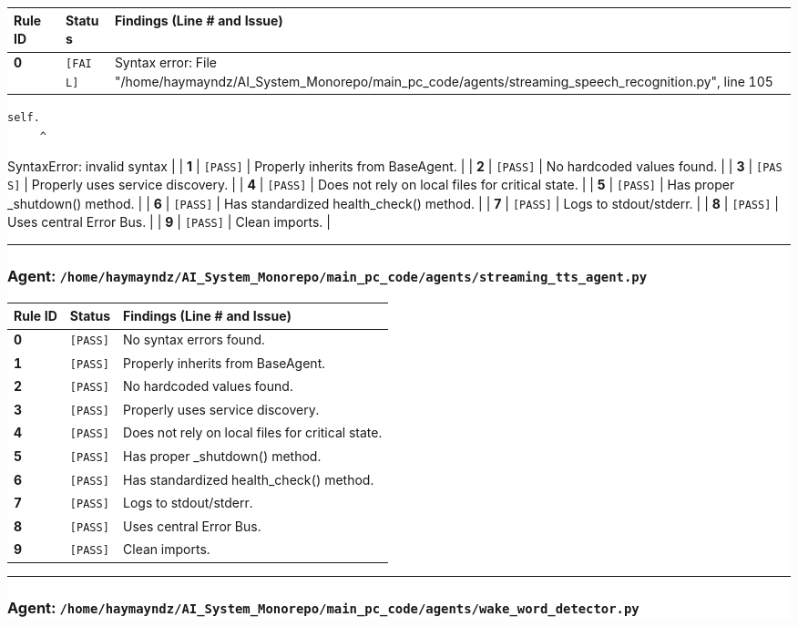 | Rule ID | Status | Findings (Line # and Issue) |
|:---|:---|:---|
| **0** | `[FAIL]` | Syntax error:   File "/home/haymayndz/AI_System_Monorepo/main_pc_code/agents/streaming_speech_recognition.py", line 105
    self.
         ^
SyntaxError: invalid syntax
 |
| **1** | `[PASS]` | Properly inherits from BaseAgent. |
| **2** | `[PASS]` | No hardcoded values found. |
| **3** | `[PASS]` | Properly uses service discovery. |
| **4** | `[PASS]` | Does not rely on local files for critical state. |
| **5** | `[PASS]` | Has proper _shutdown() method. |
| **6** | `[PASS]` | Has standardized health_check() method. |
| **7** | `[PASS]` | Logs to stdout/stderr. |
| **8** | `[PASS]` | Uses central Error Bus. |
| **9** | `[PASS]` | Clean imports. |

---

### Agent: `/home/haymayndz/AI_System_Monorepo/main_pc_code/agents/streaming_tts_agent.py`

| Rule ID | Status | Findings (Line # and Issue) |
|:---|:---|:---|
| **0** | `[PASS]` | No syntax errors found. |
| **1** | `[PASS]` | Properly inherits from BaseAgent. |
| **2** | `[PASS]` | No hardcoded values found. |
| **3** | `[PASS]` | Properly uses service discovery. |
| **4** | `[PASS]` | Does not rely on local files for critical state. |
| **5** | `[PASS]` | Has proper _shutdown() method. |
| **6** | `[PASS]` | Has standardized health_check() method. |
| **7** | `[PASS]` | Logs to stdout/stderr. |
| **8** | `[PASS]` | Uses central Error Bus. |
| **9** | `[PASS]` | Clean imports. |

---

### Agent: `/home/haymayndz/AI_System_Monorepo/main_pc_code/agents/wake_word_detector.py`

